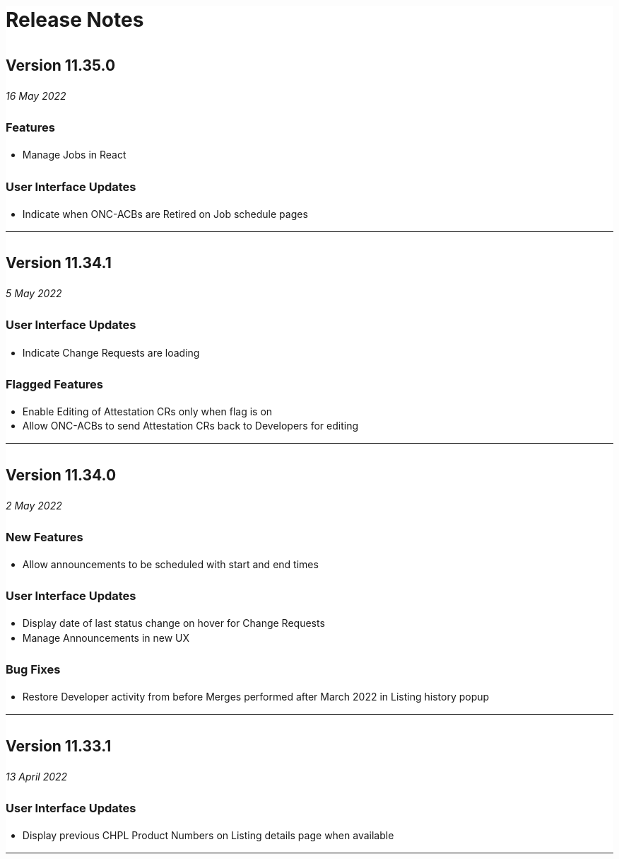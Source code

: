# Release Notes

## Version 11.35.0
_16 May 2022_

### Features
* Manage Jobs in React

### User Interface Updates
* Indicate when ONC-ACBs are Retired on Job schedule pages

---

## Version 11.34.1
_5 May 2022_

### User Interface Updates
* Indicate Change Requests are loading

### Flagged Features
* Enable Editing of Attestation CRs only when flag is on
* Allow ONC-ACBs to send Attestation CRs back to Developers for editing

---

## Version 11.34.0
_2 May 2022_

### New Features
* Allow announcements to be scheduled with start and end times

### User Interface Updates
* Display date of last status change on hover for Change Requests
* Manage Announcements in new UX

### Bug Fixes
* Restore Developer activity from before Merges performed after March 2022 in Listing history popup

---

## Version 11.33.1
_13 April 2022_

### User Interface Updates
* Display previous CHPL Product Numbers on Listing details page when available

---